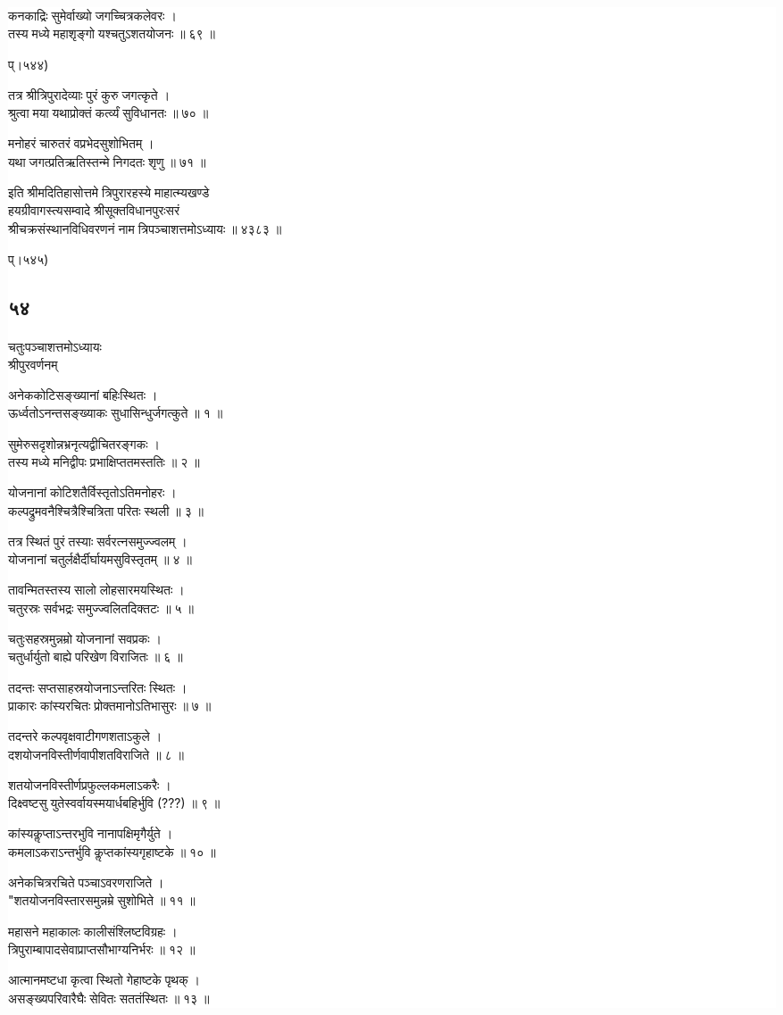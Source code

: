 कनकाद्रिः सुमेर्वाख्यो जगच्चित्रकलेवरः ।  
तस्य मध्ये महाशृङ्गो यश्चतुऽशतयोजनः ॥ ६९ ॥  
  
प्।५४४)  
  
तत्र श्रीत्रिपुरादेव्याः पुरं कुरु जगत्कृते ।  
श्रुत्वा मया यथाप्रोक्तं कर्त्व्यं सुविधानतः ॥ ७० ॥  
  
मनोहरं चारुतरं वप्रभेदसुशोभितम् ।  
यथा जगत्प्रतिऋतिस्तन्मे निगदतः शृणु ॥ ७१ ॥  
  
इति श्रीमदितिहासोत्तमे त्रिपुरारहस्ये माहात्म्यखण्डे   
हयग्रीवागस्त्यसम्वादे श्रीसूक्तविधानपुरःसरं   
श्रीचक्रसंस्थानविधिवरणनं नाम त्रिपञ्चाशत्तमोऽध्यायः ॥ ४३८३ ॥  
  
प्।५४५)  
## ५४
चतुःपञ्चाशत्तमोऽध्यायः    
श्रीपुरवर्णनम्   
  
अनेककोटिसङ्ख्यानां बहिःस्थितः ।  
ऊर्ध्वतोऽनन्तसङ्ख्याकः सुधासिन्धुर्जगत्कुते ॥ १ ॥  
  
सुमेरुसदृशोन्नभ्रनृत्यद्वीचितरङ्गकः ।  
तस्य मध्ये मनिद्वीपः प्रभाक्षिप्ततमस्ततिः ॥ २ ॥  
  
योजनानां कोटिशतैर्विस्तृतोऽतिमनोहरः ।  
कल्पद्रुमवनैश्चित्रैश्चित्रिता परितः स्थली ॥ ३ ॥  
  
तत्र स्थितं पुरं तस्याः सर्वरत्नसमुज्ज्वलम् ।  
योजनानां चतुर्लक्षैर्दीर्घायमसुविस्तृतम् ॥ ४ ॥  
  
तावन्मितस्तस्य सालो लोहसारमयस्थितः ।  
चतुरस्रः सर्वभद्रः समुज्ज्वलितदिक्तटः ॥ ५ ॥  
  
चतुःसहस्रमुन्नम्रो योजनानां सवप्रकः ।  
चतुर्धार्युतो बाह्ये परिखेण विराजितः ॥ ६ ॥  
  
तदन्तः सप्तसाहस्रयोजनाऽन्तरितः स्थितः ।  
प्राकारः कांस्यरचितः प्रोक्तमानोऽतिभासुरः ॥ ७ ॥  
  
तदन्तरे कल्पवृक्षवाटीगणशताऽकुले ।  
दशयोजनविस्तीर्णवापीशतविराजिते ॥ ८ ॥  
  
शतयोजनविस्तीर्णप्रफुल्लकमलाऽकरैः ।  
दिक्ष्वष्टसु युतेस्वर्वायस्मयार्धबहिर्भुवि (???) ॥ ९ ॥  
  
कांस्यकॢप्ताऽन्तरभुवि नानापक्षिमृगैर्युते ।  
कमलाऽकराऽन्तर्भुवि कॢप्तकांस्यगृहाष्टके ॥ १० ॥  
  
अनेकचित्ररचिते पञ्चाऽवरणराजिते ।  
"शतयोजनविस्तारसमुन्नम्रे सुशोभिते ॥ ११ ॥  
  
महासने महाकालः कालीसंश्लिष्टविग्रहः ।  
त्रिपुराम्बापादसेवाप्राप्तसौभाग्यनिर्भरः ॥ १२ ॥  
  
आत्मानमष्टधा कृत्वा स्थितो गेहाष्टके पृथक् ।  
असङ्ख्यपरिवारैघैः सेवितः सततंस्थितः ॥ १३ ॥  
  
